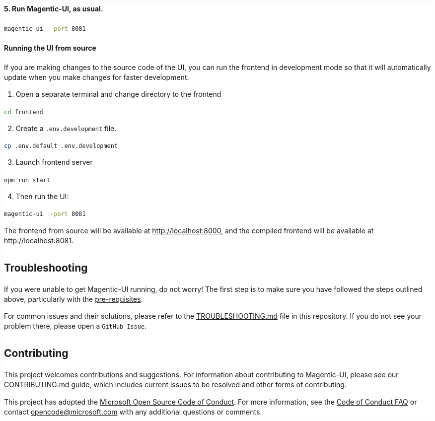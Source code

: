 #### 5. Run Magentic-UI, as usual.

```bash
magentic-ui --port 8081
```


#### Running the UI from source

If you are making changes to the source code of the UI, you can run the frontend in development mode so that it will automatically update when you make changes for faster development.

1. Open a separate terminal and change directory to the frontend

```bash
cd frontend
```

2. Create a `.env.development` file.

```bash
cp .env.default .env.development
```

3. Launch frontend server

```bash
npm run start
```

4. Then run the UI:

```bash
magentic-ui --port 8081
```

The frontend from source will be available at <http://localhost:8000>, and the compiled frontend will be available at <http://localhost:8081>.




## Troubleshooting


If you were unable to get Magentic-UI running, do not worry! The first step is to make sure you have followed the steps outlined above, particularly with the [pre-requisites](#pre-requisites).

For common issues and their solutions, please refer to the [TROUBLESHOOTING.md](TROUBLESHOOTING.md) file in this repository. If you do not see your problem there, please open a `GitHub Issue`. 

## Contributing

This project welcomes contributions and suggestions. For information about contributing to Magentic-UI, please see our [CONTRIBUTING.md](CONTRIBUTING.md) guide, which includes current issues to be resolved and other forms of contributing.

This project has adopted the [Microsoft Open Source Code of Conduct](https://opensource.microsoft.com/codeofconduct/). For more information, see the [Code of Conduct FAQ](https://opensource.microsoft.com/codeofconduct/faq/) or contact [opencode@microsoft.com](mailto:opencode@microsoft.com) with any additional questions or comments.
